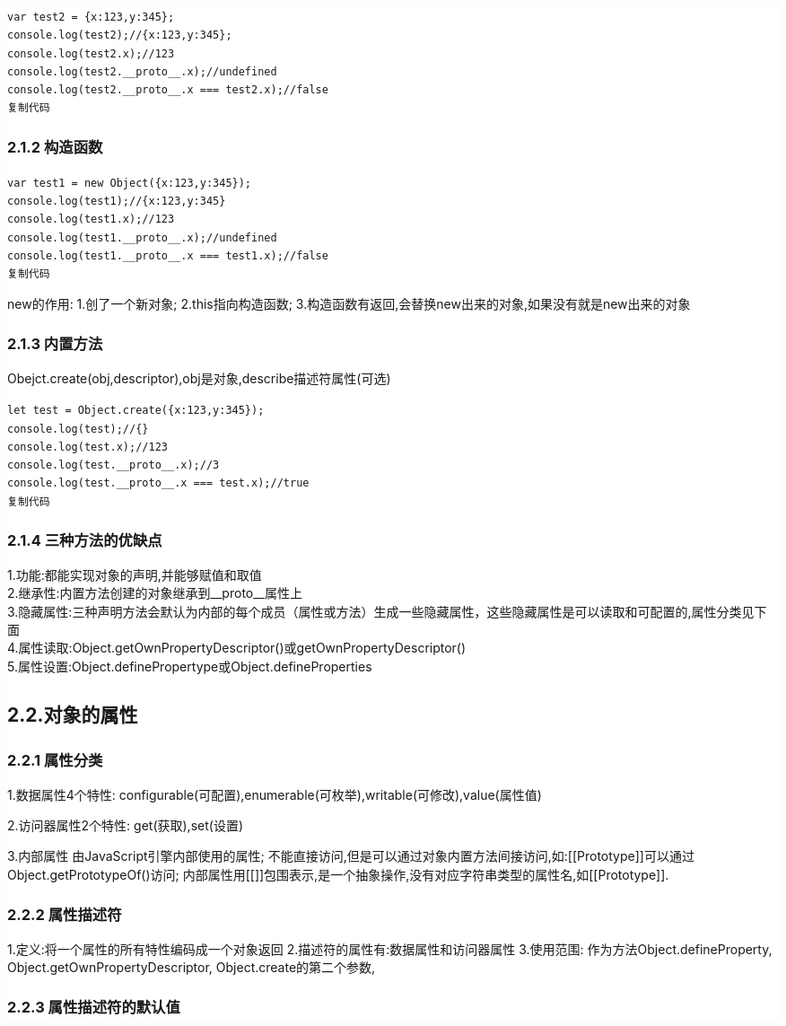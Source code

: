     var test2 = {x:123,y:345};
    console.log(test2);//{x:123,y:345};
    console.log(test2.x);//123
    console.log(test2.__proto__.x);//undefined
    console.log(test2.__proto__.x === test2.x);//false
    复制代码

### 2.1.2 构造函数

    var test1 = new Object({x:123,y:345});
    console.log(test1);//{x:123,y:345}
    console.log(test1.x);//123
    console.log(test1.__proto__.x);//undefined
    console.log(test1.__proto__.x === test1.x);//false
    复制代码

new的作用: 1.创了一个新对象; 2.this指向构造函数; 3.构造函数有返回,会替换new出来的对象,如果没有就是new出来的对象

### 2.1.3 内置方法

Obejct.create(obj,descriptor),obj是对象,describe描述符属性(可选)

    let test = Object.create({x:123,y:345});
    console.log(test);//{}
    console.log(test.x);//123
    console.log(test.__proto__.x);//3
    console.log(test.__proto__.x === test.x);//true
    复制代码

### 2.1.4 三种方法的优缺点

1.功能:都能实现对象的声明,并能够赋值和取值  
2.继承性:内置方法创建的对象继承到\_\_proto\_\_属性上  
3.隐藏属性:三种声明方法会默认为内部的每个成员（属性或方法）生成一些隐藏属性，这些隐藏属性是可以读取和可配置的,属性分类见下面  
4.属性读取:Object.getOwnPropertyDescriptor()或getOwnPropertyDescriptor()  
5.属性设置:Object.definePropertype或Object.defineProperties

2.2.对象的属性
---------

### 2.2.1 属性分类

1.数据属性4个特性: configurable(可配置),enumerable(可枚举),writable(可修改),value(属性值)

2.访问器属性2个特性: get(获取),set(设置)

3.内部属性 由JavaScript引擎内部使用的属性; 不能直接访问,但是可以通过对象内置方法间接访问,如:\[\[Prototype\]\]可以通过 Object.getPrototypeOf()访问; 内部属性用\[\[\]\]包围表示,是一个抽象操作,没有对应字符串类型的属性名,如\[\[Prototype\]\].

### 2.2.2 属性描述符

1.定义:将一个属性的所有特性编码成一个对象返回 2.描述符的属性有:数据属性和访问器属性 3.使用范围: 作为方法Object.defineProperty, Object.getOwnPropertyDescriptor, Object.create的第二个参数,

### 2.2.3 属性描述符的默认值
